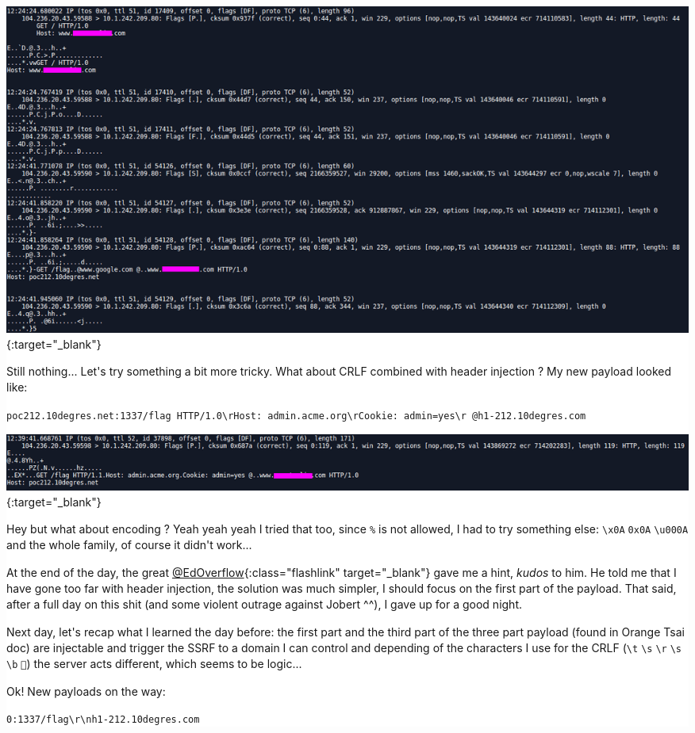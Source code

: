 [![ctf h1-212 tcpdump](/images/ctf-h1-212-tcpdump.png)](/images/ctf-h1-212-tcpdump.png){:target="_blank"}

Still nothing... Let's try something a bit more tricky. What about CRLF combined with header injection ?
My new payload looked like:  
```
poc212.10degres.net:1337/flag HTTP/1.0\rHost: admin.acme.org\rCookie: admin=yes\r @h1-212.10degres.com
```

[![ctf h1-212 header injection](/images/ctf-h1-212-header-injection.png)](/images/ctf-h1-212-header-injection.png){:target="_blank"}

Hey but what about encoding ? Yeah yeah yeah I tried that too, since `%` is not allowed, I had to try something else:
`\x0A` `0x0A` `\u000A` and the whole family, of course it didn't work...

At the end of the day, the great [@EdOverflow](https://twitter.com/EdOverflow){:class="flashlink" target="_blank"} gave me a hint, *kudos* to him.
He told me that I have gone too far with header injection, the solution was much simpler, I should focus on the first part of the payload.
That said, after a full day on this shit (and some violent outrage against Jobert ^^), I gave up for a good night.  

Next day, let's recap what I learned the day before:
the first part and the third part of the three part payload (found in Orange Tsai doc) are injectable and trigger the SSRF to a domain I can control and depending of the characters I use for the CRLF (`\t` `\s` `\r` `\s` `\b` `💩`)  the server acts different, which seems to be logic...

Ok! New payloads on the way:
```
0:1337/flag\r\nh1-212.10degres.com
```
